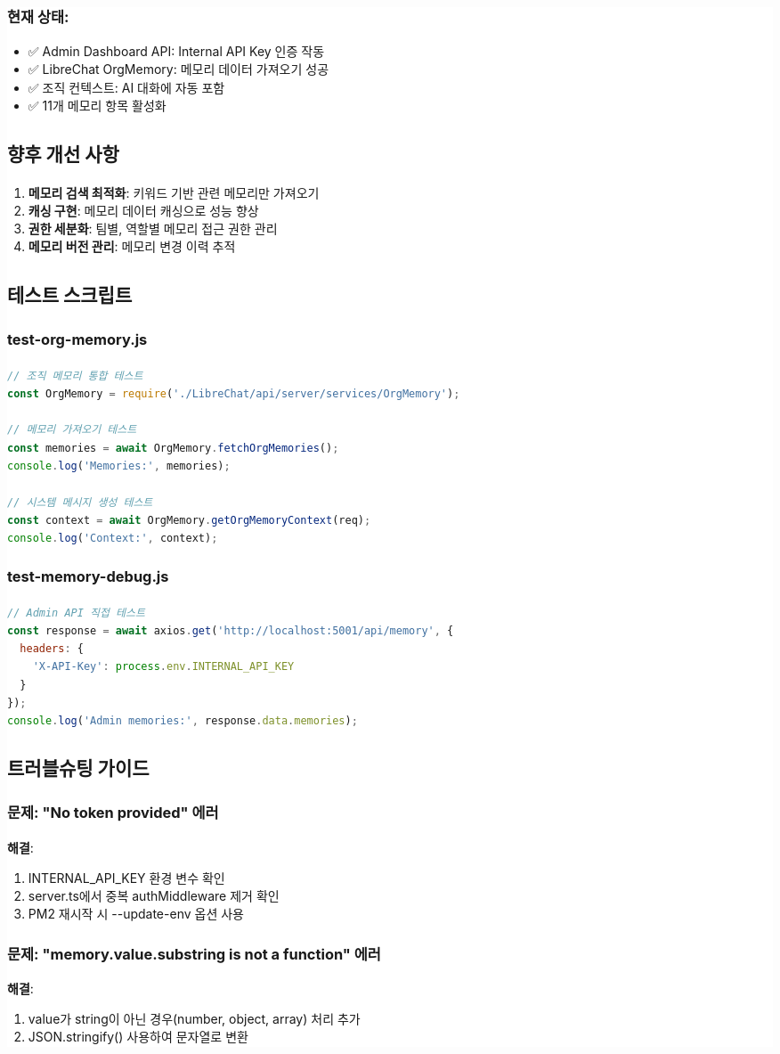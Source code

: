 ### 현재 상태:
- ✅ Admin Dashboard API: Internal API Key 인증 작동
- ✅ LibreChat OrgMemory: 메모리 데이터 가져오기 성공
- ✅ 조직 컨텍스트: AI 대화에 자동 포함
- ✅ 11개 메모리 항목 활성화

## 향후 개선 사항

1. **메모리 검색 최적화**: 키워드 기반 관련 메모리만 가져오기
2. **캐싱 구현**: 메모리 데이터 캐싱으로 성능 향상
3. **권한 세분화**: 팀별, 역할별 메모리 접근 권한 관리
4. **메모리 버전 관리**: 메모리 변경 이력 추적

## 테스트 스크립트

### test-org-memory.js
```javascript
// 조직 메모리 통합 테스트
const OrgMemory = require('./LibreChat/api/server/services/OrgMemory');

// 메모리 가져오기 테스트
const memories = await OrgMemory.fetchOrgMemories();
console.log('Memories:', memories);

// 시스템 메시지 생성 테스트
const context = await OrgMemory.getOrgMemoryContext(req);
console.log('Context:', context);
```

### test-memory-debug.js
```javascript
// Admin API 직접 테스트
const response = await axios.get('http://localhost:5001/api/memory', {
  headers: {
    'X-API-Key': process.env.INTERNAL_API_KEY
  }
});
console.log('Admin memories:', response.data.memories);
```

## 트러블슈팅 가이드

### 문제: "No token provided" 에러
**해결**:
1. INTERNAL_API_KEY 환경 변수 확인
2. server.ts에서 중복 authMiddleware 제거 확인
3. PM2 재시작 시 --update-env 옵션 사용

### 문제: "memory.value.substring is not a function" 에러
**해결**:
1. value가 string이 아닌 경우(number, object, array) 처리 추가
2. JSON.stringify() 사용하여 문자열로 변환
